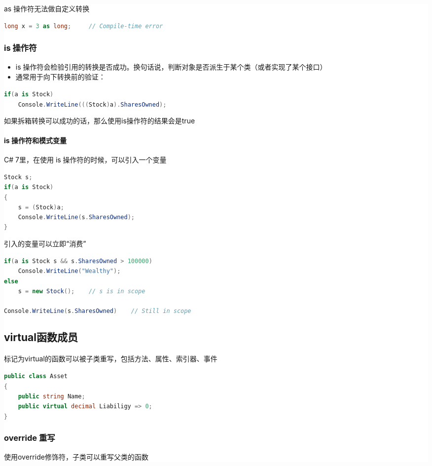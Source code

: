 as 操作符无法做自定义转换

```c#
long x = 3 as long;     // Compile-time error
```

### is 操作符

- is 操作符会检验引用的转换是否成功。换句话说，判断对象是否派生于某个类（或者实现了某个接口）
- 通常用于向下转换前的验证：

```c#
if(a is Stock)
    Console.WriteLine(((Stock)a).SharesOwned);
```

如果拆箱转换可以成功的话，那么使用is操作符的结果会是true

#### is 操作符和模式变量

C# 7里，在使用 is 操作符的时候，可以引入一个变量

```c#
Stock s;
if(a is Stock)
{
    s = (Stock)a;
    Console.WriteLine(s.SharesOwned);
}
```

引入的变量可以立即“消费”

```c#
if(a is Stock s && s.SharesOwned > 100000)
    Console.WriteLine("Wealthy");
else
    s = new Stock();    // s is in scope

Console.WriteLine(s.SharesOwned)    // Still in scope
```

## virtual函数成员

标记为virtual的函数可以被子类重写，包括方法、属性、索引器、事件

```c#
public class Asset
{
    public string Name;
    public virtual decimal Liabiligy => 0;
}
```

### override 重写

使用override修饰符，子类可以重写父类的函数
